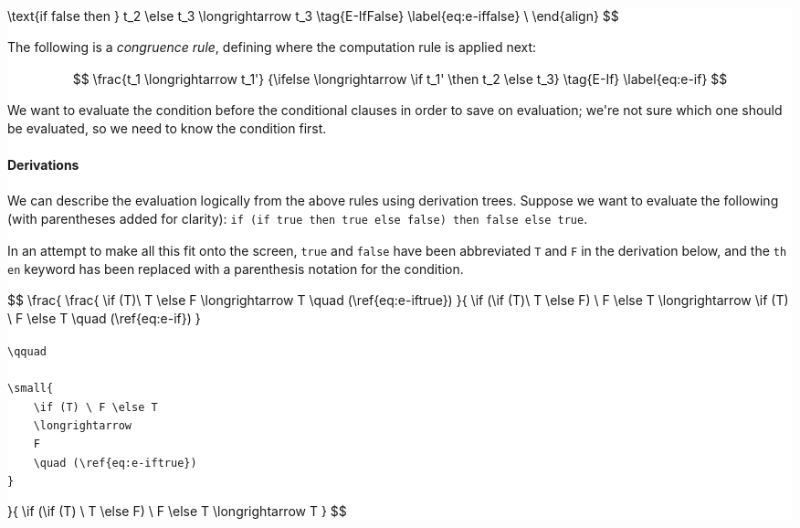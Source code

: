 \text{if false then } t_2 \else t_3 \longrightarrow t_3 
\tag{E-IfFalse}
\label{eq:e-iffalse} \\
\end{align}
$$

The following is a *congruence rule*, defining where the computation rule is applied next:

$$
\frac{t_1 \longrightarrow t_1'}
     {\ifelse \longrightarrow \if t_1' \then t_2 \else t_3} 
\tag{E-If}
\label{eq:e-if}
$$

We want to evaluate the condition before the conditional clauses in order to save on evaluation; we're not sure which one should be evaluated, so we need to know the condition first.

#### Derivations
We can describe the evaluation logically from the above rules using derivation trees. Suppose we want to evaluate the following (with parentheses added for clarity): `if (if true then true else false) then false else true`.

In an attempt to make all this fit onto the screen, `true` and `false` have been abbreviated `T` and `F` in the derivation below, and the `then` keyword has been replaced with a parenthesis notation for the condition.

$$
\frac{
    \frac{
        \if (T)\ T \else F
        \longrightarrow
        T
        \quad (\ref{eq:e-iftrue})
    }{
        \if (\if (T)\ T \else F) \ F \else T
        \longrightarrow
        \if (T) \ F \else T
        \quad (\ref{eq:e-if})
    }

    \qquad 

    \small{
        \if (T) \ F \else T
        \longrightarrow
        F
        \quad (\ref{eq:e-iftrue})
    }
}{
    \if (\if (T) \ T \else F) \ F \else T
    \longrightarrow
    T
}
$$
